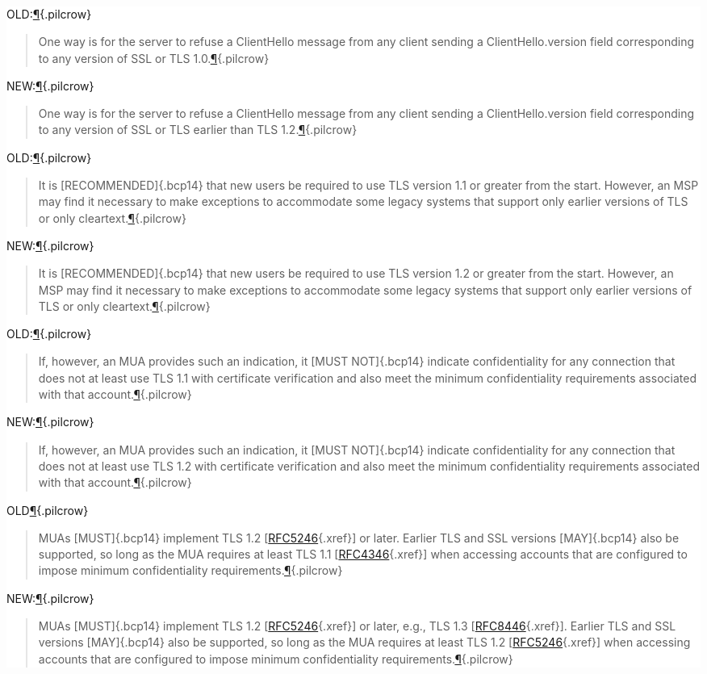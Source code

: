 OLD:[¶](#section-3-10){.pilcrow}

> One way is for the server to refuse a ClientHello message from any
> client sending a ClientHello.version field corresponding to any
> version of SSL or TLS 1.0.[¶](#section-3-11){.pilcrow}

NEW:[¶](#section-3-12){.pilcrow}

> One way is for the server to refuse a ClientHello message from any
> client sending a ClientHello.version field corresponding to any
> version of SSL or TLS earlier than TLS
> 1.2.[¶](#section-3-13){.pilcrow}

OLD:[¶](#section-3-14){.pilcrow}

> It is [RECOMMENDED]{.bcp14} that new users be required to use TLS
> version 1.1 or greater from the start. However, an MSP may find it
> necessary to make exceptions to accommodate some legacy systems that
> support only earlier versions of TLS or only
> cleartext.[¶](#section-3-15){.pilcrow}

NEW:[¶](#section-3-16){.pilcrow}

> It is [RECOMMENDED]{.bcp14} that new users be required to use TLS
> version 1.2 or greater from the start. However, an MSP may find it
> necessary to make exceptions to accommodate some legacy systems that
> support only earlier versions of TLS or only
> cleartext.[¶](#section-3-17){.pilcrow}

OLD:[¶](#section-3-18){.pilcrow}

> If, however, an MUA provides such an indication, it [MUST NOT]{.bcp14}
> indicate confidentiality for any connection that does not at least use
> TLS 1.1 with certificate verification and also meet the minimum
> confidentiality requirements associated with that
> account.[¶](#section-3-19){.pilcrow}

NEW:[¶](#section-3-20){.pilcrow}

> If, however, an MUA provides such an indication, it [MUST NOT]{.bcp14}
> indicate confidentiality for any connection that does not at least use
> TLS 1.2 with certificate verification and also meet the minimum
> confidentiality requirements associated with that
> account.[¶](#section-3-21){.pilcrow}

OLD[¶](#section-3-22){.pilcrow}

> MUAs [MUST]{.bcp14} implement TLS 1.2 \[[RFC5246](#RFC5246){.xref}\]
> or later. Earlier TLS and SSL versions [MAY]{.bcp14} also be
> supported, so long as the MUA requires at least TLS 1.1
> \[[RFC4346](#RFC4346){.xref}\] when accessing accounts that are
> configured to impose minimum confidentiality
> requirements.[¶](#section-3-23){.pilcrow}

NEW:[¶](#section-3-24){.pilcrow}

> MUAs [MUST]{.bcp14} implement TLS 1.2 \[[RFC5246](#RFC5246){.xref}\]
> or later, e.g., TLS 1.3 \[[RFC8446](#RFC8446){.xref}\]. Earlier TLS
> and SSL versions [MAY]{.bcp14} also be supported, so long as the MUA
> requires at least TLS 1.2 \[[RFC5246](#RFC5246){.xref}\] when
> accessing accounts that are configured to impose minimum
> confidentiality requirements.[¶](#section-3-25){.pilcrow}
